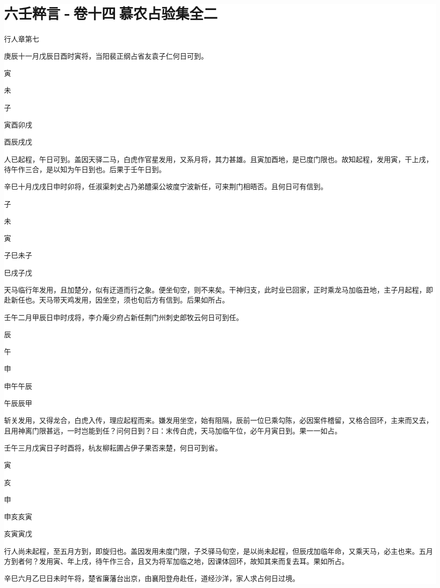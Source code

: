 # 六壬粹言 - 卷十四 慕农占验集全二

行人章第七

庚辰十一月戊辰日酉时寅将，当阳裴正纲占省友袁子仁何日可到。

寅

未

子

寅酉卯戌

酉辰戌戊

人已起程，午日可到。盖因天驿二马，白虎作官星发用，又系月将，其力甚雄。且寅加酉地，是已度门限也。故知起程，发用寅，干上戌，待午作三合，是以知为午日到也。后果于壬午日到。

辛巳十月戊戌日申时卯将，任淑渠刺史占乃弟醴渠公坡度宁波新任，可来荆门相晤否。且何日可有信到。

子

未

寅

子巳未子

巳戌子戊

天马临行年发用，且加楚分，似有迂道而行之象。便坐旬空，则不来矣。干神归支，此时业已回家，正时乘龙马加临丑地，主子月起程，即赴新任也。天马带天鸡发用，因坐空，须也旬后方有信到。后果如所占。

壬午二月甲辰日申时戌将，李介庵少府占新任荆门州刺史郎牧云何日可到任。

辰

午

申

申午午辰

午辰辰甲

斩关发用，又得龙合，白虎入传，理应起程而来。嫌发用坐空，始有阻隔，辰前一位巳乘勾陈，必因案件稽留，又格合回环，主来而又去，且用神离门限甚远，一时岂能到任？问何日到？曰：末传白虎，天马加临午位，必午月寅日到。果一一如占。

壬午三月戊寅日子时酉将，杭友柳耘圃占伊子果否来楚，何日可到省。

寅

亥

申

申亥亥寅

亥寅寅戊

行人尚未起程，至五月方到，即旋归也。盖因发用未度门限，子爻驿马旬空，是以尚未起程，但辰戌加临年命，又乘天马，必主也来。五月方到者何？发用寅、年上戌，待午作三合，且又为将军加临之地，因课体回环，故知其来而复去耳。果如所占。

辛巳六月乙巳日未时午将，楚省廉藩台出京，由襄阳登舟赴任，道经沙洋，家人求占何日过境。
